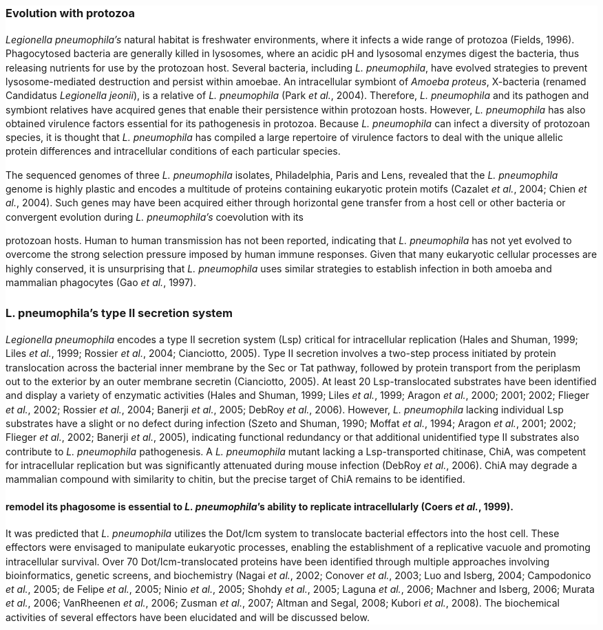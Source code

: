 
### Evolution with protozoa

*Legionella pneumophila’s* natural habitat is freshwater environments, where it infects a wide range of protozoa (Fields, 1996). Phagocytosed bacteria are generally killed in lysosomes, where an acidic pH and lysosomal enzymes digest the bacteria, thus releasing nutrients for use by the protozoan host. Several bacteria, including *L. pneumophila*, have evolved strategies to prevent lysosome-mediated destruction and persist within amoebae. An intracellular symbiont of *Amoeba proteus*, X-bacteria (renamed Candidatus *Legionella jeonii*), is a relative of *L. pneumophila* (Park *et al.*, 2004). Therefore, *L. pneumophila* and its pathogen and symbiont relatives have acquired genes that enable their persistence within protozoan hosts. However, *L. pneumophila* has also obtained virulence factors essential for its pathogenesis in protozoa. Because *L. pneumophila* can infect a diversity of protozoan species, it is thought that *L. pneumophila* has compiled a large repertoire of virulence factors to deal with the unique allelic protein differences and intracellular conditions of each particular species.

The sequenced genomes of three *L. pneumophila* isolates, Philadelphia, Paris and Lens, revealed that the *L. pneumophila* genome is highly plastic and encodes a multitude of proteins containing eukaryotic protein motifs (Cazalet *et al.*, 2004; Chien *et al.*, 2004). Such genes may have been acquired either through horizontal gene transfer from a host cell or other bacteria or convergent evolution during *L. pneumophila’s* coevolution with its

protozoan hosts. Human to human transmission has not been reported, indicating that *L. pneumophila* has not yet evolved to overcome the strong selection pressure imposed by human immune responses. Given that many eukaryotic cellular processes are highly conserved, it is unsurprising that *L. pneumophila* uses similar strategies to establish infection in both amoeba and mammalian phagocytes (Gao *et al.*, 1997).

### L. pneumophila’s type II secretion system

*Legionella pneumophila* encodes a type II secretion system (Lsp) critical for intracellular replication (Hales and Shuman, 1999; Liles *et al.*, 1999; Rossier *et al.*, 2004; Cianciotto, 2005). Type II secretion involves a two-step process initiated by protein translocation across the bacterial inner membrane by the Sec or Tat pathway, followed by protein transport from the periplasm out to the exterior by an outer membrane secretin (Cianciotto, 2005). At least 20 Lsp-translocated substrates have been identified and display a variety of enzymatic activities (Hales and Shuman, 1999; Liles *et al.*, 1999; Aragon *et al.*, 2000; 2001; 2002; Flieger *et al.*, 2002; Rossier *et al.*, 2004; Banerji *et al.*, 2005; DebRoy *et al.*, 2006). However, *L. pneumophila* lacking individual Lsp substrates have a slight or no defect during infection (Szeto and Shuman, 1990; Moffat *et al.*, 1994; Aragon *et al.*, 2001; 2002; Flieger *et al.*, 2002; Banerji *et al.*, 2005), indicating functional redundancy or that additional unidentified type II substrates also contribute to *L. pneumophila* pathogenesis. A *L. pneumophila* mutant lacking a Lsp-transported chitinase, ChiA, was competent for intracellular replication but was significantly attenuated during mouse infection (DebRoy *et al.*, 2006). ChiA may degrade a mammalian compound with similarity to chitin, but the precise target of ChiA remains to be identified.

#### remodel its phagosome is essential to *L. pneumophila*’s ability to replicate intracellularly (Coers *et al.*, 1999).

It was predicted that *L. pneumophila* utilizes the Dot/Icm system to translocate bacterial effectors into the host cell. These effectors were envisaged to manipulate eukaryotic processes, enabling the establishment of a replicative vacuole and promoting intracellular survival. Over 70 Dot/Icm-translocated proteins have been identified through multiple approaches involving bioinformatics, genetic screens, and biochemistry (Nagai *et al.*, 2002; Conover *et al.*, 2003; Luo and Isberg, 2004; Campodonico *et al.*, 2005; de Felipe *et al.*, 2005; Ninio *et al.*, 2005; Shohdy *et al.*, 2005; Laguna *et al.*, 2006; Machner and Isberg, 2006; Murata *et al.*, 2006; VanRheenen *et al.*, 2006; Zusman *et al.*, 2007; Altman and Segal, 2008; Kubori *et al.*, 2008). The biochemical activities of several effectors have been elucidated and will be discussed below.

